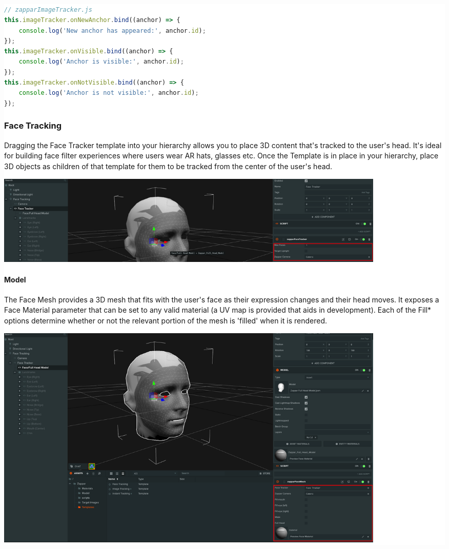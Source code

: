 ```ts
// zapparImageTracker.js
this.imageTracker.onNewAnchor.bind((anchor) => {
    console.log('New anchor has appeared:', anchor.id);
});
this.imageTracker.onVisible.bind((anchor) => {
    console.log('Anchor is visible:', anchor.id);
});
this.imageTracker.onNotVisible.bind((anchor) => {
    console.log('Anchor is not visible:', anchor.id);
});
```

### Face Tracking

Dragging the Face Tracker template into your hierarchy allows you to place 3D content that's tracked to the user's head. It's ideal for building face filter experiences where users wear AR hats, glasses etc. Once the Template is in place in your hierarchy, place 3D objects as children of that template for them to be tracked from the center of the user's head.

<img src="images/face_tracker_attributes.png" width="720">

#### Model

The Face Mesh provides a 3D mesh that fits with the user's face as their expression changes and their head moves. It exposes a Face Material parameter that can be set to any valid material (a UV map is provided that aids in development). Each of the Fill* options determine whether or not the relevant portion of the mesh is 'filled' when it is rendered.

<img src="images/face_mesh_attributes.png" width="720">
